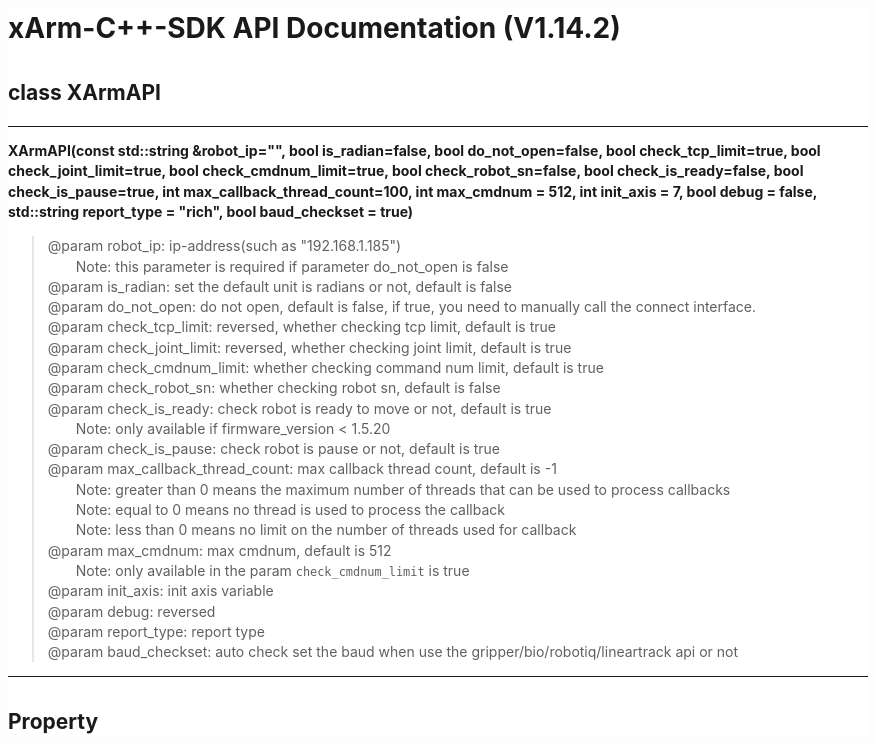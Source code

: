 # xArm-C++-SDK API Documentation (V1.14.2)

## class __XArmAPI__
************************************
__XArmAPI(const std::string &robot_ip="", 
    bool is_radian=false,
    bool do_not_open=false,
    bool check_tcp_limit=true,
    bool check_joint_limit=true,
    bool check_cmdnum_limit=true,
    bool check_robot_sn=false,
    bool check_is_ready=false,
    bool check_is_pause=true,
    int max_callback_thread_count=100,
    int max_cmdnum = 512,
    int init_axis = 7,
    bool debug = false,
    std::string report_type = "rich",
    bool baud_checkset = true)__  
> @param robot_ip: ip-address(such as "192.168.1.185")  
> &ensp;&ensp;&ensp;&ensp;Note: this parameter is required if parameter do_not_open is false  
> @param is_radian: set the default unit is radians or not, default is false  
> @param do_not_open: do not open, default is false, if true, you need to manually call the connect interface.  
> @param check_tcp_limit: reversed, whether checking tcp limit, default is true  
> @param check_joint_limit: reversed, whether checking joint limit, default is true  
> @param check_cmdnum_limit: whether checking command num limit, default is true  
> @param check_robot_sn: whether checking robot sn, default is false  
> @param check_is_ready: check robot is ready to move or not, default is true  
> &ensp;&ensp;&ensp;&ensp;Note: only available if firmware_version < 1.5.20  
> @param check_is_pause: check robot is pause or not, default is true  
> @param max_callback_thread_count: max callback thread count, default is -1  
> &ensp;&ensp;&ensp;&ensp;Note: greater than 0 means the maximum number of threads that can be used to process callbacks  
> &ensp;&ensp;&ensp;&ensp;Note: equal to 0 means no thread is used to process the callback  
> &ensp;&ensp;&ensp;&ensp;Note: less than 0 means no limit on the number of threads used for callback  
> @param max_cmdnum: max cmdnum, default is 512  
> &ensp;&ensp;&ensp;&ensp;Note: only available in the param `check_cmdnum_limit` is true  
> @param init_axis: init axis variable  
> @param debug:  reversed  
> @param report_type: report type   
> @param baud_checkset: auto check set the baud when use the gripper/bio/robotiq/lineartrack api or not  

************************************

## Property
